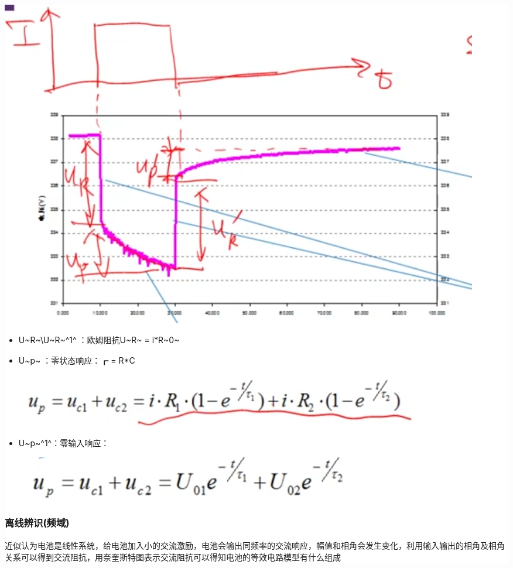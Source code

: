 ![image-20230720152040886](电池建模及SOC估计.assets/image-20230720152040886.png)

- U~R~\U~R~^1^ ：欧姆阻抗U~R~ = i*R~0~

- U~p~ ：零状态响应：┏ = R*C

  ![image-20230720152404801](电池建模及SOC估计.assets/image-20230720152404801.png)

  

- U~p~^1^：零输入响应：

  ![image-20230720152448296](电池建模及SOC估计.assets/image-20230720152448296.png)

### 离线辨识(频域)

近似认为电池是线性系统，给电池加入小的交流激励，电池会输出同频率的交流响应，幅值和相角会发生变化，利用输入输出的相角及相角关系可以得到交流阻抗，用奈奎斯特图表示交流阻抗可以得知电池的等效电路模型有什么组成
